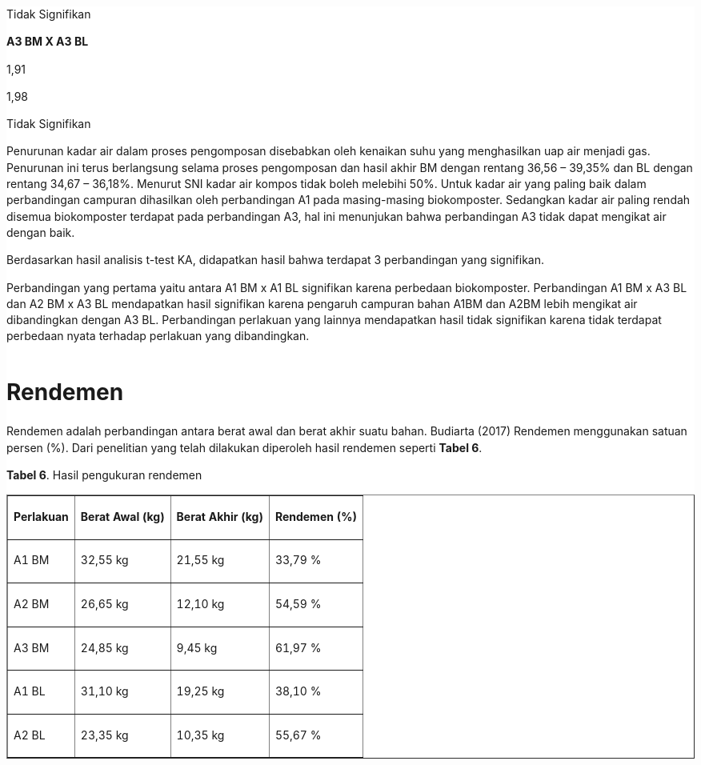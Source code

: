 <p><span class="font5">Tidak Signifikan</span></p></td></tr>
<tr><td style="vertical-align:top;">
<p><span class="font5" style="font-weight:bold;">A3 BM X A3 BL</span></p></td><td style="vertical-align:top;">
<p><span class="font5">1,91</span></p></td><td style="vertical-align:top;">
<p><span class="font5">1,98</span></p></td><td style="vertical-align:top;">
<p><span class="font5">Tidak Signifikan</span></p></td></tr>
</table>
<p><span class="font5">Penurunan kadar air dalam proses pengomposan disebabkan oleh kenaikan suhu yang menghasilkan uap air menjadi gas. Penurunan ini terus berlangsung selama proses pengomposan dan hasil akhir BM dengan rentang 36,56 – 39,35% dan BL dengan rentang 34,67 – 36,18%. Menurut SNI kadar air kompos tidak boleh melebihi 50%. Untuk kadar air yang paling baik dalam perbandingan campuran dihasilkan oleh perbandingan A1 pada masing-masing biokomposter. Sedangkan kadar air paling rendah disemua biokomposter terdapat pada perbandingan A3, hal ini menunjukan bahwa perbandingan A3 tidak dapat mengikat air dengan baik.</span></p>
<p><span class="font5">Berdasarkan hasil analisis t-test KA, didapatkan hasil bahwa terdapat 3 perbandingan yang signifikan.</span></p>
<p><span class="font5">Perbandingan yang pertama yaitu antara A1 BM x A1 BL signifikan karena perbedaan biokomposter. Perbandingan A1 BM x A3 BL dan A2 BM x A3 BL mendapatkan hasil signifikan karena pengaruh campuran bahan A1BM dan A2BM lebih mengikat air dibandingkan dengan A3 BL. Perbandingan perlakuan yang lainnya mendapatkan hasil tidak signifikan karena tidak terdapat perbedaan nyata terhadap perlakuan yang dibandingkan.</span></p>
<h1><a name="bookmark26"></a><span class="font5" style="font-weight:bold;"><a name="bookmark27"></a>Rendemen</span></h1>
<p><span class="font5">Rendemen adalah perbandingan antara berat awal dan berat akhir suatu bahan. Budiarta (2017) Rendemen menggunakan satuan persen (%). Dari penelitian yang telah dilakukan diperoleh hasil rendemen seperti </span><span class="font5" style="font-weight:bold;">Tabel 6</span><span class="font5">.</span></p>
<p><span class="font5" style="font-weight:bold;">Tabel 6</span><span class="font5">. Hasil pengukuran rendemen</span></p>
<table border="1">
<tr><td style="vertical-align:bottom;">
<p><span class="font5" style="font-weight:bold;">Perlakuan</span></p></td><td style="vertical-align:bottom;">
<p><span class="font5" style="font-weight:bold;">Berat Awal (kg)</span></p></td><td style="vertical-align:bottom;">
<p><span class="font5" style="font-weight:bold;">Berat Akhir (kg)</span></p></td><td style="vertical-align:bottom;">
<p><span class="font5" style="font-weight:bold;">Rendemen (%)</span></p></td></tr>
<tr><td style="vertical-align:bottom;">
<p><span class="font5">A1 BM</span></p></td><td style="vertical-align:bottom;">
<p><span class="font5">32,55 kg</span></p></td><td style="vertical-align:bottom;">
<p><span class="font5">21,55 kg</span></p></td><td style="vertical-align:bottom;">
<p><span class="font5">33,79 %</span></p></td></tr>
<tr><td style="vertical-align:bottom;">
<p><span class="font5">A2 BM</span></p></td><td style="vertical-align:bottom;">
<p><span class="font5">26,65 kg</span></p></td><td style="vertical-align:bottom;">
<p><span class="font5">12,10 kg</span></p></td><td style="vertical-align:bottom;">
<p><span class="font5">54,59 %</span></p></td></tr>
<tr><td style="vertical-align:bottom;">
<p><span class="font5">A3 BM</span></p></td><td style="vertical-align:bottom;">
<p><span class="font5">24,85 kg</span></p></td><td style="vertical-align:bottom;">
<p><span class="font5">9,45 kg</span></p></td><td style="vertical-align:bottom;">
<p><span class="font5">61,97 %</span></p></td></tr>
<tr><td style="vertical-align:bottom;">
<p><span class="font5">A1 BL</span></p></td><td style="vertical-align:bottom;">
<p><span class="font5">31,10 kg</span></p></td><td style="vertical-align:bottom;">
<p><span class="font5">19,25 kg</span></p></td><td style="vertical-align:bottom;">
<p><span class="font5">38,10 %</span></p></td></tr>
<tr><td style="vertical-align:bottom;">
<p><span class="font5">A2 BL</span></p></td><td style="vertical-align:bottom;">
<p><span class="font5">23,35 kg</span></p></td><td style="vertical-align:bottom;">
<p><span class="font5">10,35 kg</span></p></td><td style="vertical-align:bottom;">
<p><span class="font5">55,67 %</span></p></td></tr>